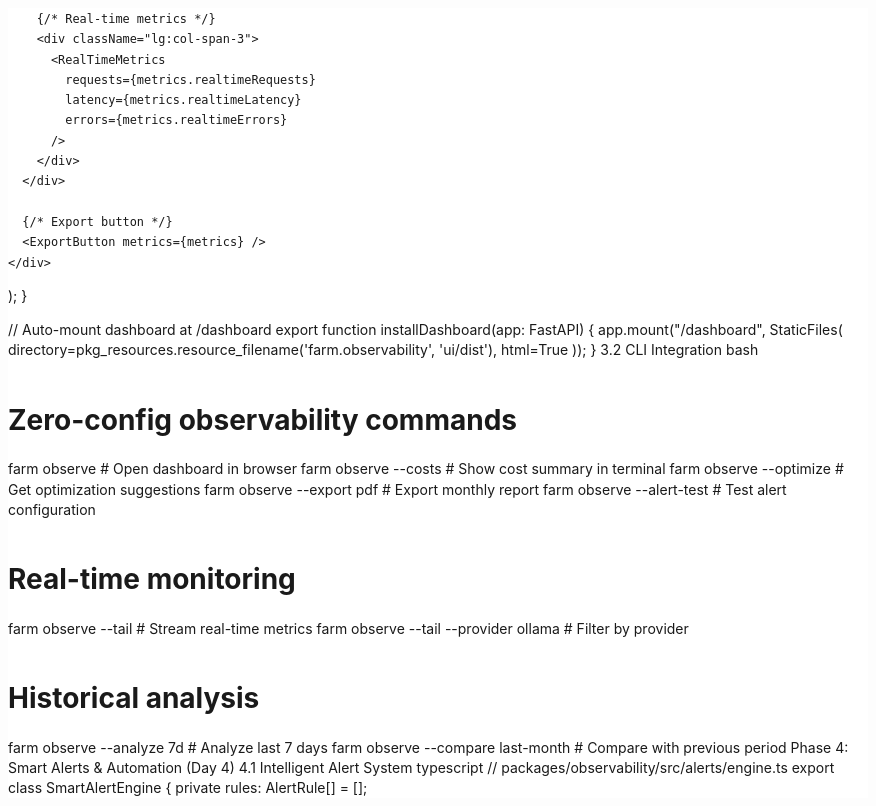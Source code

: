         {/* Real-time metrics */}
        <div className="lg:col-span-3">
          <RealTimeMetrics
            requests={metrics.realtimeRequests}
            latency={metrics.realtimeLatency}
            errors={metrics.realtimeErrors}
          />
        </div>
      </div>

      {/* Export button */}
      <ExportButton metrics={metrics} />
    </div>

);
}

// Auto-mount dashboard at /dashboard
export function installDashboard(app: FastAPI) {
app.mount("/dashboard", StaticFiles(
directory=pkg_resources.resource_filename('farm.observability', 'ui/dist'),
html=True
));
}
3.2 CLI Integration
bash

# Zero-config observability commands

farm observe # Open dashboard in browser
farm observe --costs # Show cost summary in terminal
farm observe --optimize # Get optimization suggestions
farm observe --export pdf # Export monthly report
farm observe --alert-test # Test alert configuration

# Real-time monitoring

farm observe --tail # Stream real-time metrics
farm observe --tail --provider ollama # Filter by provider

# Historical analysis

farm observe --analyze 7d # Analyze last 7 days
farm observe --compare last-month # Compare with previous period
Phase 4: Smart Alerts & Automation (Day 4)
4.1 Intelligent Alert System
typescript
// packages/observability/src/alerts/engine.ts
export class SmartAlertEngine {
private rules: AlertRule[] = [];
